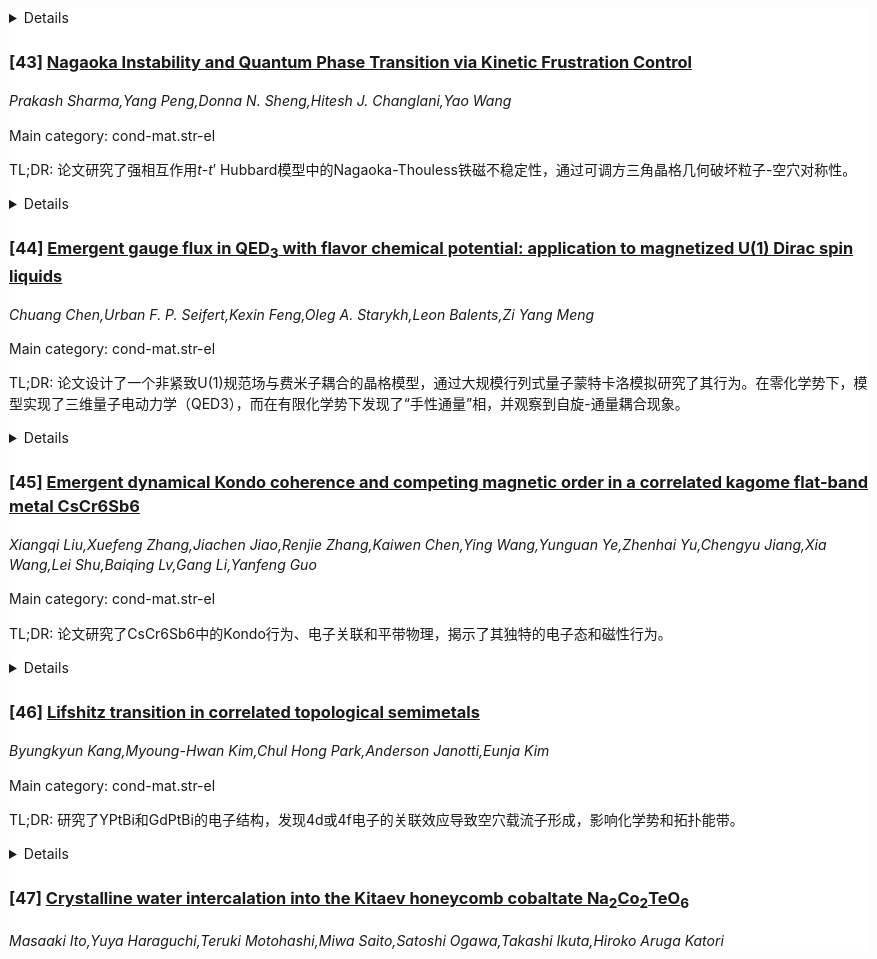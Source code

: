 
<details><summary>Details</summary></details>


### [43] [Nagaoka Instability and Quantum Phase Transition via Kinetic Frustration Control](https://arxiv.org/abs/2508.08410)
*Prakash Sharma,Yang Peng,Donna N. Sheng,Hitesh J. Changlani,Yao Wang*

Main category: cond-mat.str-el

TL;DR: 论文研究了强相互作用$t$-$t'$ Hubbard模型中的Nagaoka-Thouless铁磁不稳定性，通过可调方三角晶格几何破坏粒子-空穴对称性。


<details><summary>Details</summary></details>


### [44] [Emergent gauge flux in QED$_3$ with flavor chemical potential: application to magnetized U(1) Dirac spin liquids](https://arxiv.org/abs/2508.08528)
*Chuang Chen,Urban F. P. Seifert,Kexin Feng,Oleg A. Starykh,Leon Balents,Zi Yang Meng*

Main category: cond-mat.str-el

TL;DR: 论文设计了一个非紧致U(1)规范场与费米子耦合的晶格模型，通过大规模行列式量子蒙特卡洛模拟研究了其行为。在零化学势下，模型实现了三维量子电动力学（QED3），而在有限化学势下发现了“手性通量”相，并观察到自旋-通量耦合现象。


<details><summary>Details</summary></details>


### [45] [Emergent dynamical Kondo coherence and competing magnetic order in a correlated kagome flat-band metal CsCr6Sb6](https://arxiv.org/abs/2508.08580)
*Xiangqi Liu,Xuefeng Zhang,Jiachen Jiao,Renjie Zhang,Kaiwen Chen,Ying Wang,Yunguan Ye,Zhenhai Yu,Chengyu Jiang,Xia Wang,Lei Shu,Baiqing Lv,Gang Li,Yanfeng Guo*

Main category: cond-mat.str-el

TL;DR: 论文研究了CsCr6Sb6中的Kondo行为、电子关联和平带物理，揭示了其独特的电子态和磁性行为。


<details><summary>Details</summary></details>


### [46] [Lifshitz transition in correlated topological semimetals](https://arxiv.org/abs/2508.08598)
*Byungkyun Kang,Myoung-Hwan Kim,Chul Hong Park,Anderson Janotti,Eunja Kim*

Main category: cond-mat.str-el

TL;DR: 研究了YPtBi和GdPtBi的电子结构，发现4d或4f电子的关联效应导致空穴载流子形成，影响化学势和拓扑能带。


<details><summary>Details</summary></details>


### [47] [Crystalline water intercalation into the Kitaev honeycomb cobaltate Na$_2$Co$_2$TeO$_6$](https://arxiv.org/abs/2508.08717)
*Masaaki Ito,Yuya Haraguchi,Teruki Motohashi,Miwa Saito,Satoshi Ogawa,Takashi Ikuta,Hiroko Aruga Katori*
